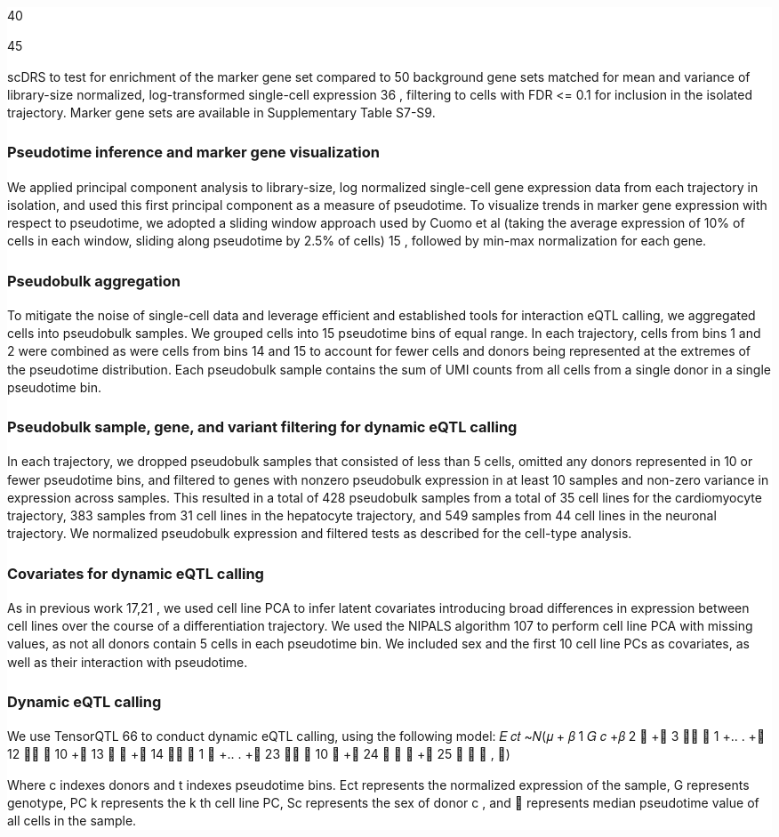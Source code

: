 40

45

scDRS to test for enrichment of the marker gene set compared to 50 background gene sets matched for mean and variance of library-size normalized, log-transformed single-cell expression 36 , filtering to cells with FDR <= 0.1 for inclusion in the isolated trajectory. Marker gene sets are available in Supplementary Table S7-S9.

### Pseudotime inference and marker gene visualization  

We applied principal component analysis to library-size, log normalized single-cell gene expression data from each trajectory in isolation, and used this first principal component as a measure of pseudotime. To visualize trends in marker gene expression with respect to pseudotime, we adopted a sliding window approach used by Cuomo et al (taking the average expression of 10% of cells in each window, sliding along pseudotime by 2.5% of cells) 15 , followed by min-max normalization for each gene.

### Pseudobulk aggregation  

To mitigate the noise of single-cell data and leverage efficient and established tools for interaction eQTL calling, we aggregated cells into pseudobulk samples. We grouped cells into 15 pseudotime bins of equal range. In each trajectory, cells from bins 1 and 2 were combined as were cells from bins 14 and 15 to account for fewer cells and donors being represented at the extremes of the pseudotime distribution. Each pseudobulk sample contains the sum of UMI counts from all cells from a single donor in a single pseudotime bin.

### Pseudobulk sample, gene, and variant filtering for dynamic eQTL calling  

In each trajectory, we dropped pseudobulk samples that consisted of less than 5 cells, omitted any donors represented in 10 or fewer pseudotime bins, and filtered to genes with nonzero pseudobulk expression in at least 10 samples and non-zero variance in expression across samples. This resulted in a total of 428 pseudobulk samples from a total of 35 cell lines for the cardiomyocyte trajectory, 383 samples from 31 cell lines in the hepatocyte trajectory, and 549 samples from 44 cell lines in the neuronal trajectory. We normalized pseudobulk expression and filtered tests as described for the cell-type analysis.

### Covariates for dynamic eQTL calling  

As in previous work 17,21 , we used cell line PCA to infer latent covariates introducing broad differences in expression between cell lines over the course of a differentiation trajectory. We used the NIPALS algorithm 107 to perform cell line PCA with missing values, as not all donors contain 5 cells in each pseudotime bin. We included sex and the first 10 cell line PCs as covariates, as well as their interaction with pseudotime.

### Dynamic eQTL calling  

We use TensorQTL 66 to conduct dynamic eQTL calling, using the following model: 𝐸 𝑐𝑡 ~𝑁(𝜇 + 𝛽 1 𝐺 𝑐 +𝛽 2  +𝛽 3 𝑃𝐶 𝑐 1 +.. . +𝛽 12 𝑃𝐶 𝑐 10 +𝛽 13 𝑆 𝑐 +𝛽 14 𝑃𝐶 𝑐 1  +.. . +𝛽 23 𝑃𝐶 𝑐 10  +𝛽 24 𝑆 𝑐  +𝛽 25 𝐺 𝑐  , 𝜎)

Where c indexes donors and t indexes pseudotime bins. Ect represents the normalized expression of the sample, G represents genotype, PC k represents the k th cell line PC, Sc represents the sex of donor c , and  represents median pseudotime value of all cells in the sample.
